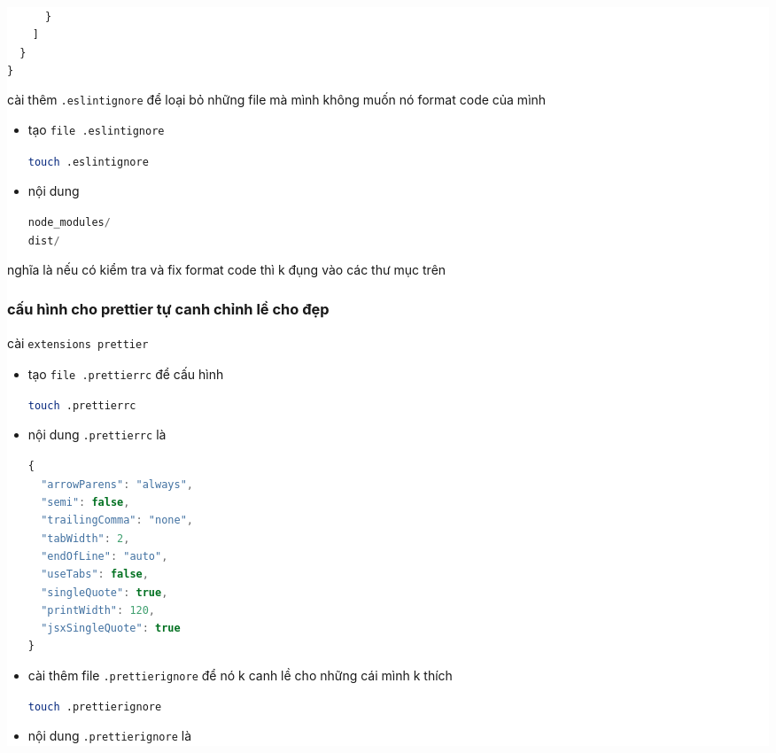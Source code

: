   ```js
        }
      ]
    }
  }

  ```

cài thêm `.eslintignore` để loại bỏ những file mà mình không muốn nó format code của mình

- tạo `file .eslintignore`

  ```bash
  touch .eslintignore
  ```

- nội dung

  ```js
  node_modules/
  dist/
  ```

nghĩa là nếu có kiểm tra và fix format code thì k đụng vào các thư mục trên

### cấu hình cho prettier tự canh chỉnh lề cho đẹp

cài `extensions prettier`

- tạo `file .prettierrc` để cấu hình

  ```bash
  touch .prettierrc
  ```

- nội dung `.prettierrc` là

  ```js
  {
    "arrowParens": "always",
    "semi": false,
    "trailingComma": "none",
    "tabWidth": 2,
    "endOfLine": "auto",
    "useTabs": false,
    "singleQuote": true,
    "printWidth": 120,
    "jsxSingleQuote": true
  }

  ```

- cài thêm file `.prettierignore` để nó k canh lề cho những cái mình k thích

  ```bash
  touch .prettierignore
  ```

- nội dung `.prettierignore` là

